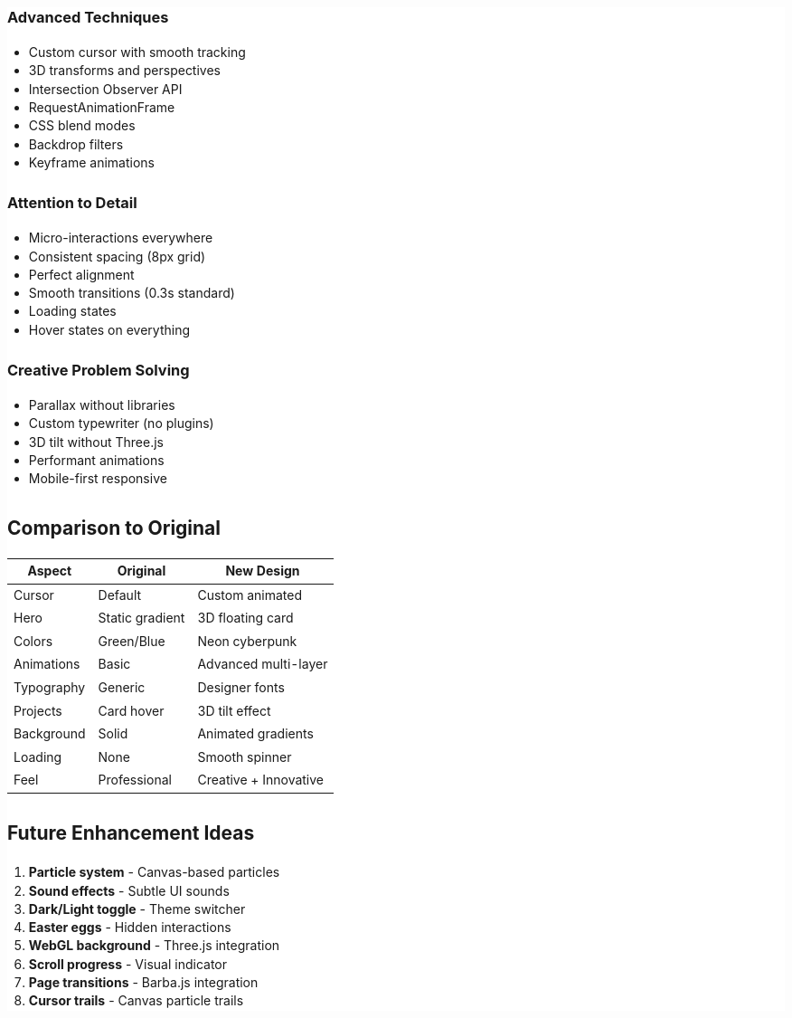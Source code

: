 ### Advanced Techniques
- Custom cursor with smooth tracking
- 3D transforms and perspectives
- Intersection Observer API
- RequestAnimationFrame
- CSS blend modes
- Backdrop filters
- Keyframe animations

### Attention to Detail
- Micro-interactions everywhere
- Consistent spacing (8px grid)
- Perfect alignment
- Smooth transitions (0.3s standard)
- Loading states
- Hover states on everything

### Creative Problem Solving
- Parallax without libraries
- Custom typewriter (no plugins)
- 3D tilt without Three.js
- Performant animations
- Mobile-first responsive

## Comparison to Original

| Aspect | Original | New Design |
|--------|----------|------------|
| Cursor | Default | Custom animated |
| Hero | Static gradient | 3D floating card |
| Colors | Green/Blue | Neon cyberpunk |
| Animations | Basic | Advanced multi-layer |
| Typography | Generic | Designer fonts |
| Projects | Card hover | 3D tilt effect |
| Background | Solid | Animated gradients |
| Loading | None | Smooth spinner |
| Feel | Professional | Creative + Innovative |

## Future Enhancement Ideas

1. **Particle system** - Canvas-based particles
2. **Sound effects** - Subtle UI sounds
3. **Dark/Light toggle** - Theme switcher
4. **Easter eggs** - Hidden interactions
5. **WebGL background** - Three.js integration
6. **Scroll progress** - Visual indicator
7. **Page transitions** - Barba.js integration
8. **Cursor trails** - Canvas particle trails
